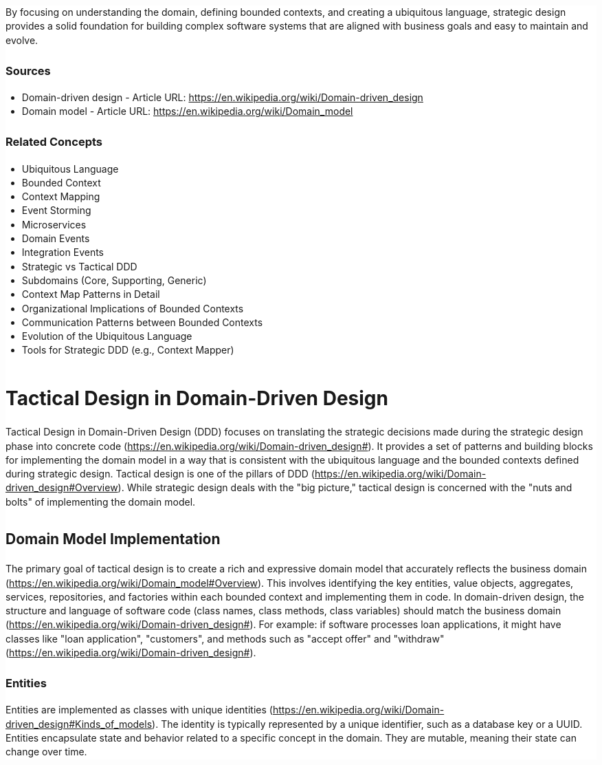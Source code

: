 By focusing on understanding the domain, defining bounded contexts, and creating a ubiquitous language, strategic design provides a solid foundation for building complex software systems that are aligned with business goals and easy to maintain and evolve.

### Sources

*   Domain-driven design - Article URL: https://en.wikipedia.org/wiki/Domain-driven_design
*   Domain model - Article URL: https://en.wikipedia.org/wiki/Domain_model

### Related Concepts

*   Ubiquitous Language
*   Bounded Context
*   Context Mapping
*   Event Storming
*   Microservices
*   Domain Events
*   Integration Events
*   Strategic vs Tactical DDD
*   Subdomains (Core, Supporting, Generic)
*   Context Map Patterns in Detail
*   Organizational Implications of Bounded Contexts
*   Communication Patterns between Bounded Contexts
*   Evolution of the Ubiquitous Language
*   Tools for Strategic DDD (e.g., Context Mapper)

# Tactical Design in Domain-Driven Design

Tactical Design in Domain-Driven Design (DDD) focuses on translating the strategic decisions made during the strategic design phase into concrete code (https://en.wikipedia.org/wiki/Domain-driven_design#). It provides a set of patterns and building blocks for implementing the domain model in a way that is consistent with the ubiquitous language and the bounded contexts defined during strategic design. Tactical design is one of the pillars of DDD (https://en.wikipedia.org/wiki/Domain-driven_design#Overview). While strategic design deals with the "big picture," tactical design is concerned with the "nuts and bolts" of implementing the domain model.

## Domain Model Implementation

The primary goal of tactical design is to create a rich and expressive domain model that accurately reflects the business domain (https://en.wikipedia.org/wiki/Domain_model#Overview). This involves identifying the key entities, value objects, aggregates, services, repositories, and factories within each bounded context and implementing them in code. In domain-driven design, the structure and language of software code (class names, class methods, class variables) should match the business domain (https://en.wikipedia.org/wiki/Domain-driven_design#). For example: if software processes loan applications, it might have classes like "loan application", "customers", and methods such as "accept offer" and "withdraw" (https://en.wikipedia.org/wiki/Domain-driven_design#).

### Entities

Entities are implemented as classes with unique identities (https://en.wikipedia.org/wiki/Domain-driven_design#Kinds_of_models). The identity is typically represented by a unique identifier, such as a database key or a UUID. Entities encapsulate state and behavior related to a specific concept in the domain. They are mutable, meaning their state can change over time.
